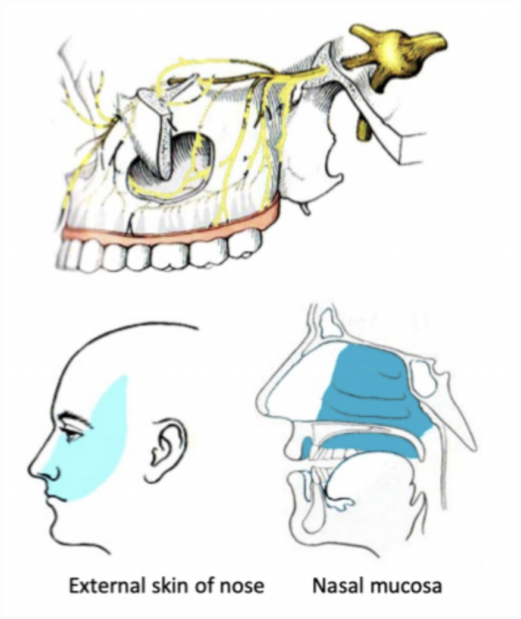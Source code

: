 ![Screenshot 2021-10-30 at 14.03.52.png](%5B015%5D%20The%20Nose%20and%20Paranasal%20Air%20Sinuses%2079746adb3caf4bfc9df8b4cd90b6db6a/Screenshot_2021-10-30_at_14.03.52.png)
